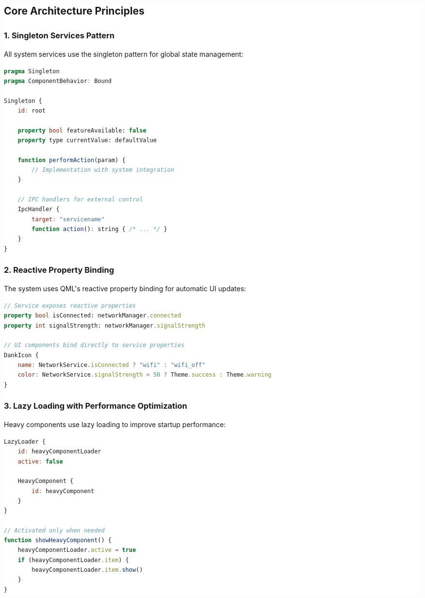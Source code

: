 ## Core Architecture Principles

### 1. Singleton Services Pattern
All system services use the singleton pattern for global state management:

```qml
pragma Singleton
pragma ComponentBehavior: Bound

Singleton {
    id: root
    
    property bool featureAvailable: false
    property type currentValue: defaultValue
    
    function performAction(param) {
        // Implementation with system integration
    }
    
    // IPC handlers for external control
    IpcHandler {
        target: "servicename"
        function action(): string { /* ... */ }
    }
}
```

### 2. Reactive Property Binding
The system uses QML's reactive property binding for automatic UI updates:

```qml
// Service exposes reactive properties
property bool isConnected: networkManager.connected
property int signalStrength: networkManager.signalStrength

// UI components bind directly to service properties
DankIcon {
    name: NetworkService.isConnected ? "wifi" : "wifi_off"
    color: NetworkService.signalStrength > 50 ? Theme.success : Theme.warning
}
```

### 3. Lazy Loading with Performance Optimization
Heavy components use lazy loading to improve startup performance:

```qml
LazyLoader {
    id: heavyComponentLoader
    active: false
    
    HeavyComponent {
        id: heavyComponent
    }
}

// Activated only when needed
function showHeavyComponent() {
    heavyComponentLoader.active = true
    if (heavyComponentLoader.item) {
        heavyComponentLoader.item.show()
    }
}
```
